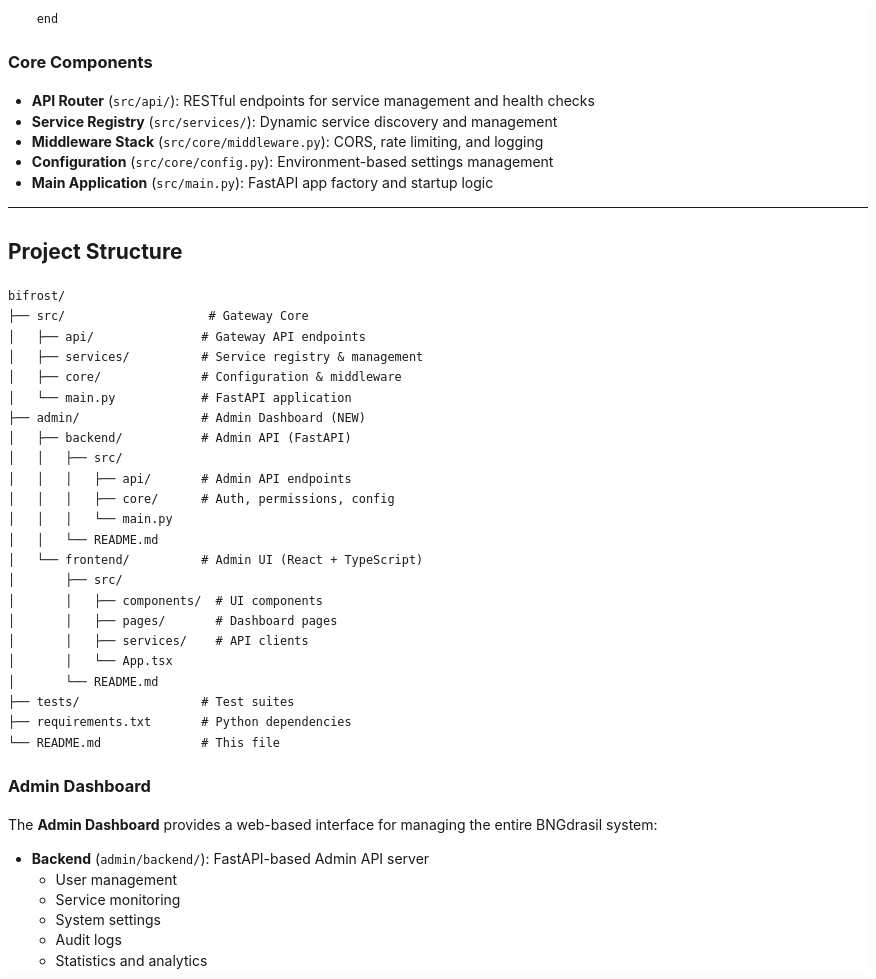 ```mermaid
    end
```

### Core Components

- **API Router** (`src/api/`): RESTful endpoints for service management and health checks
- **Service Registry** (`src/services/`): Dynamic service discovery and management
- **Middleware Stack** (`src/core/middleware.py`): CORS, rate limiting, and logging
- **Configuration** (`src/core/config.py`): Environment-based settings management
- **Main Application** (`src/main.py`): FastAPI app factory and startup logic

---

## Project Structure

```
bifrost/
├── src/                    # Gateway Core
│   ├── api/               # Gateway API endpoints
│   ├── services/          # Service registry & management
│   ├── core/              # Configuration & middleware
│   └── main.py            # FastAPI application
├── admin/                 # Admin Dashboard (NEW)
│   ├── backend/           # Admin API (FastAPI)
│   │   ├── src/
│   │   │   ├── api/       # Admin API endpoints
│   │   │   ├── core/      # Auth, permissions, config
│   │   │   └── main.py
│   │   └── README.md
│   └── frontend/          # Admin UI (React + TypeScript)
│       ├── src/
│       │   ├── components/  # UI components
│       │   ├── pages/       # Dashboard pages
│       │   ├── services/    # API clients
│       │   └── App.tsx
│       └── README.md
├── tests/                 # Test suites
├── requirements.txt       # Python dependencies
└── README.md              # This file
```

### Admin Dashboard

The **Admin Dashboard** provides a web-based interface for managing the entire BNGdrasil system:

- **Backend** (`admin/backend/`): FastAPI-based Admin API server
  - User management
  - Service monitoring
  - System settings
  - Audit logs
  - Statistics and analytics
